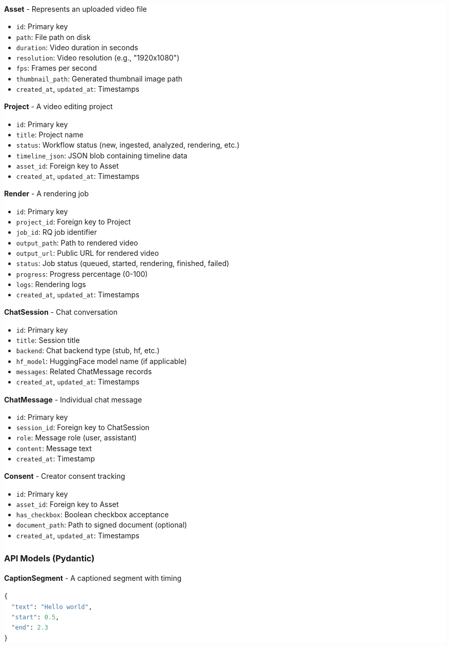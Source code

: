 **Asset** - Represents an uploaded video file
- `id`: Primary key
- `path`: File path on disk
- `duration`: Video duration in seconds
- `resolution`: Video resolution (e.g., "1920x1080")
- `fps`: Frames per second
- `thumbnail_path`: Generated thumbnail image path
- `created_at`, `updated_at`: Timestamps

**Project** - A video editing project
- `id`: Primary key
- `title`: Project name
- `status`: Workflow status (new, ingested, analyzed, rendering, etc.)
- `timeline_json`: JSON blob containing timeline data
- `asset_id`: Foreign key to Asset
- `created_at`, `updated_at`: Timestamps

**Render** - A rendering job
- `id`: Primary key
- `project_id`: Foreign key to Project
- `job_id`: RQ job identifier
- `output_path`: Path to rendered video
- `output_url`: Public URL for rendered video
- `status`: Job status (queued, started, rendering, finished, failed)
- `progress`: Progress percentage (0-100)
- `logs`: Rendering logs
- `created_at`, `updated_at`: Timestamps

**ChatSession** - Chat conversation
- `id`: Primary key
- `title`: Session title
- `backend`: Chat backend type (stub, hf, etc.)
- `hf_model`: HuggingFace model name (if applicable)
- `messages`: Related ChatMessage records
- `created_at`, `updated_at`: Timestamps

**ChatMessage** - Individual chat message
- `id`: Primary key
- `session_id`: Foreign key to ChatSession
- `role`: Message role (user, assistant)
- `content`: Message text
- `created_at`: Timestamp

**Consent** - Creator consent tracking
- `id`: Primary key
- `asset_id`: Foreign key to Asset
- `has_checkbox`: Boolean checkbox acceptance
- `document_path`: Path to signed document (optional)
- `created_at`, `updated_at`: Timestamps

### API Models (Pydantic)

**CaptionSegment** - A captioned segment with timing
```python
{
  "text": "Hello world",
  "start": 0.5,
  "end": 2.3
}
```
